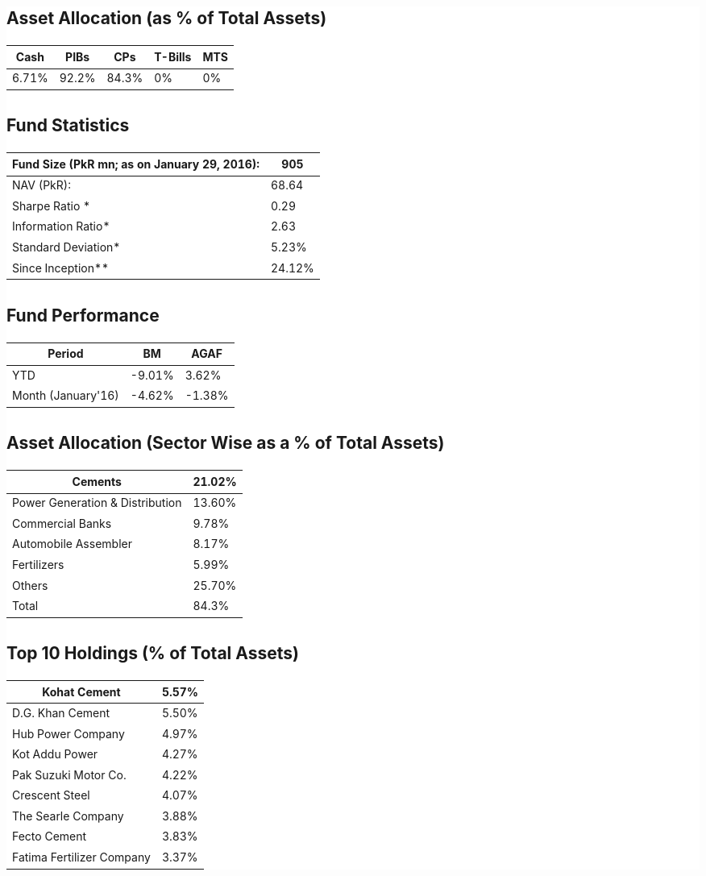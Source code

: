 ## Asset Allocation (as % of Total Assets)

| Cash  | PIBs  | CPs   | T-Bills | MTS |
| ----- | ----- | ----- | ------- | --- |
| 6.71% | 92.2% | 84.3% | 0%      | 0%  |

## Fund Statistics

| Fund Size (PkR mn; as on January 29, 2016): | 905    |
| ------------------------------------------- | ------ |
| NAV (PkR):                                  | 68.64  |
| Sharpe Ratio \*                             | 0.29   |
| Information Ratio\*                         | 2.63   |
| Standard Deviation\*                        | 5.23%  |
| Since Inception\*\*                         | 24.12% |

## Fund Performance

| Period             | BM     | AGAF   |
| ------------------ | ------ | ------ |
| YTD                | -9.01% | 3.62%  |
| Month (January'16) | -4.62% | -1.38% |

## Asset Allocation (Sector Wise as a % of Total Assets)

| Cements                         | 21.02% |
| ------------------------------- | ------ |
| Power Generation & Distribution | 13.60% |
| Commercial Banks                | 9.78%  |
| Automobile Assembler            | 8.17%  |
| Fertilizers                     | 5.99%  |
| Others                          | 25.70% |
| Total                           | 84.3%  |

## Top 10 Holdings (% of Total Assets)

| Kohat Cement              | 5.57% |
| ------------------------- | ----- |
| D.G. Khan Cement          | 5.50% |
| Hub Power Company         | 4.97% |
| Kot Addu Power            | 4.27% |
| Pak Suzuki Motor Co.      | 4.22% |
| Crescent Steel            | 4.07% |
| The Searle Company        | 3.88% |
| Fecto Cement              | 3.83% |
| Fatima Fertilizer Company | 3.37% |